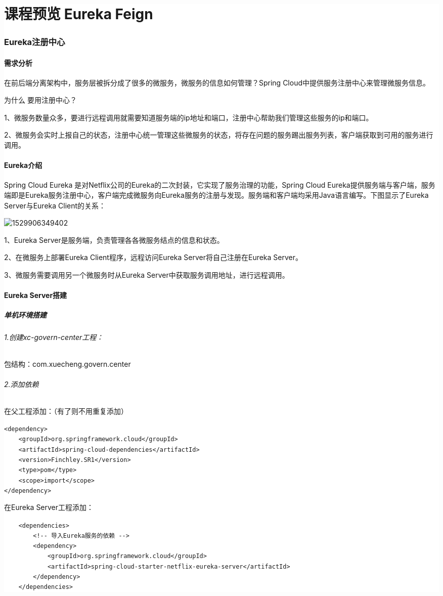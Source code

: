 # 课程预览 Eureka Feign

### Eureka注册中心

#### 需求分析

​	 在前后端分离架构中，服务层被拆分成了很多的微服务，微服务的信息如何管理？Spring Cloud中提供服务注册中心来管理微服务信息。

为什么 要用注册中心？

1、微服务数量众多，要进行远程调用就需要知道服务端的ip地址和端口，注册中心帮助我们管理这些服务的ip和端口。

2、微服务会实时上报自己的状态，注册中心统一管理这些微服务的状态，将存在问题的服务踢出服务列表，客户端获取到可用的服务进行调用。

#### Eureka介绍

Spring Cloud Eureka 是对Netflix公司的Eureka的二次封装，它实现了服务治理的功能，Spring Cloud Eureka提供服务端与客户端，服务端即是Eureka服务注册中心，客户端完成微服务向Eureka服务的注册与发现。服务端和客户端均采用Java语言编写。下图显示了Eureka Server与Eureka Client的关系：

![1529906349402](file:///E:/%E4%BC%A0%E6%99%BA%E5%B7%A5%E4%BD%9C/%E5%A4%87%E8%AF%BE%E8%B5%84%E6%96%99/%E5%AD%A6%E6%88%90%E5%9C%A8%E7%BA%BF/HTML%E7%89%88%E6%9C%AC%E5%AD%A6%E6%88%90%E8%AE%B2%E4%B9%89/day09-%E8%AF%BE%E7%A8%8B%E9%A2%84%E8%A7%88%20Eureka%20Feign/images/1529906349402.png)

1、Eureka Server是服务端，负责管理各各微服务结点的信息和状态。

2、在微服务上部署Eureka Client程序，远程访问Eureka Server将自己注册在Eureka Server。

3、微服务需要调用另一个微服务时从Eureka Server中获取服务调用地址，进行远程调用。

#### Eureka Server搭建

##### 单机环境搭建

###### 1.创建xc-govern-center工程：

包结构：com.xuecheng.govern.center

###### 2.添加依赖

在父工程添加：（有了则不用重复添加）

```
<dependency>
    <groupId>org.springframework.cloud</groupId>
    <artifactId>spring-cloud-dependencies</artifactId>
    <version>Finchley.SR1</version>
    <type>pom</type>
    <scope>import</scope>
</dependency>
```

在Eureka Server工程添加：

```
    <dependencies>
        <!-- 导入Eureka服务的依赖 -->
        <dependency>
            <groupId>org.springframework.cloud</groupId>
            <artifactId>spring-cloud-starter-netflix-eureka-server</artifactId>
        </dependency>
    </dependencies>
```
